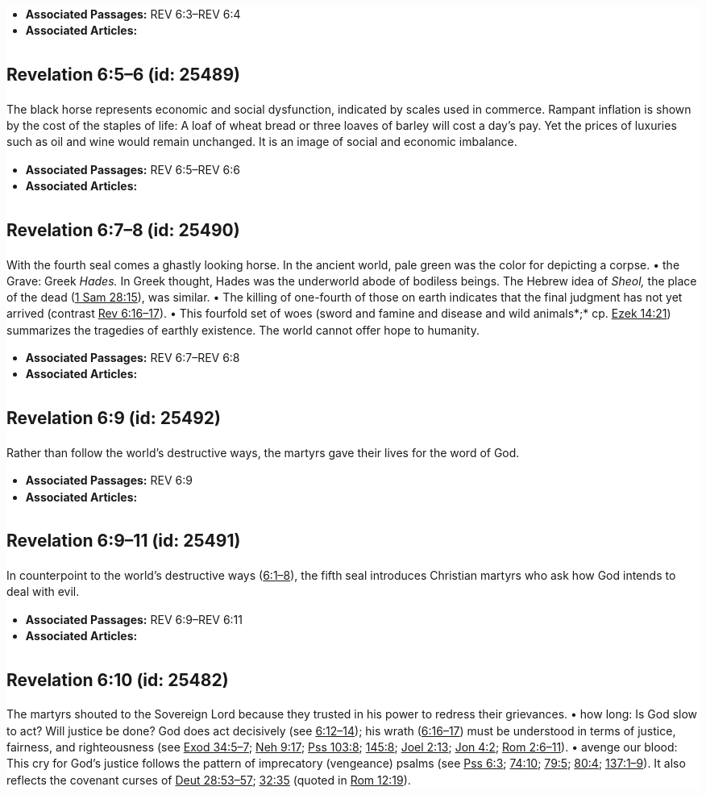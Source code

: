 * **Associated Passages:** REV 6:3–REV 6:4
* **Associated Articles:** 

## Revelation 6:5–6 (id: 25489)

The black horse represents economic and social dysfunction, indicated by scales used in commerce. Rampant inflation is shown by the cost of the staples of life: A loaf of wheat bread or three loaves of barley will cost a day’s pay. Yet the prices of luxuries such as oil and wine would remain unchanged. It is an image of social and economic imbalance.

* **Associated Passages:** REV 6:5–REV 6:6
* **Associated Articles:** 

## Revelation 6:7–8 (id: 25490)

With the fourth seal comes a ghastly looking horse. In the ancient world, pale green was the color for depicting a corpse. • the Grave: Greek *Hades.* In Greek thought, Hades was the underworld abode of bodiless beings. The Hebrew idea of *Sheol,* the place of the dead ([1 Sam 28:15](https://ref.ly/1Sam28:15)), was similar. • The killing of one\-fourth of those on earth indicates that the final judgment has not yet arrived (contrast [Rev 6:16–17](https://ref.ly/Rev6:16-Rev6:17)). • This fourfold set of woes (sword and famine and disease and wild animals*;* cp. [Ezek 14:21](https://ref.ly/Ezek14:21)) summarizes the tragedies of earthly existence. The world cannot offer hope to humanity.

* **Associated Passages:** REV 6:7–REV 6:8
* **Associated Articles:** 

## Revelation 6:9 (id: 25492)

Rather than follow the world’s destructive ways, the martyrs gave their lives for the word of God.

* **Associated Passages:** REV 6:9
* **Associated Articles:** 

## Revelation 6:9–11 (id: 25491)

In counterpoint to the world’s destructive ways ([6:1–8](https://ref.ly/Rev6:1-Rev6:8)), the fifth seal introduces Christian martyrs who ask how God intends to deal with evil.

* **Associated Passages:** REV 6:9–REV 6:11
* **Associated Articles:** 

## Revelation 6:10 (id: 25482)

The martyrs shouted to the Sovereign Lord because they trusted in his power to redress their grievances. • how long: Is God slow to act? Will justice be done? God does act decisively (see [6:12–14](https://ref.ly/Rev6:12-Rev6:14)); his wrath ([6:16–17](https://ref.ly/Rev6:16-Rev6:17)) must be understood in terms of justice, fairness, and righteousness (see [Exod 34:5–7](https://ref.ly/Exod34:5-Exod34:7); [Neh 9:17](https://ref.ly/Neh9:17); [Pss 103:8](https://ref.ly/Ps103:8); [145:8](https://ref.ly/Ps145:8); [Joel 2:13](https://ref.ly/Joel2:13); [Jon 4:2](https://ref.ly/Jonah4:2); [Rom 2:6–11](https://ref.ly/Rom2:6-Rom2:11)). • avenge our blood: This cry for God’s justice follows the pattern of imprecatory (vengeance) psalms (see [Pss 6:3](https://ref.ly/Ps6:3); [74:10](https://ref.ly/Ps74:10); [79:5](https://ref.ly/Ps79:5); [80:4](https://ref.ly/Ps80:4); [137:1–9](https://ref.ly/Ps137:1-Ps137:9)). It also reflects the covenant curses of [Deut 28:53–57](https://ref.ly/Deut28:53-Deut28:57); [32:35](https://ref.ly/Deut32:35) (quoted in [Rom 12:19](https://ref.ly/Rom12:19)).
